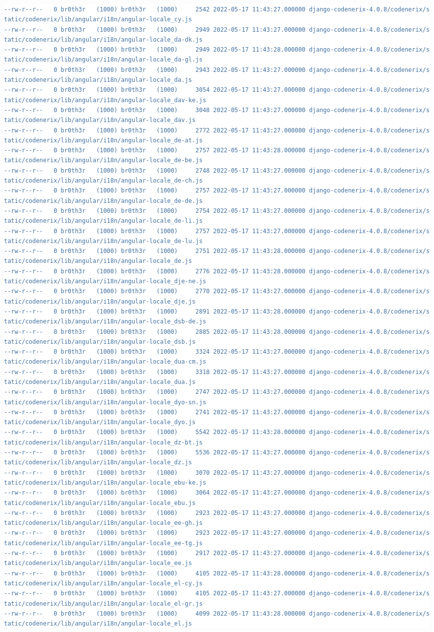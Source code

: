 ```diff
--rw-r--r--   0 br0th3r   (1000) br0th3r   (1000)     2542 2022-05-17 11:43:27.000000 django-codenerix-4.0.8/codenerix/static/codenerix/lib/angular/i18n/angular-locale_cy.js
--rw-r--r--   0 br0th3r   (1000) br0th3r   (1000)     2949 2022-05-17 11:43:27.000000 django-codenerix-4.0.8/codenerix/static/codenerix/lib/angular/i18n/angular-locale_da-dk.js
--rw-r--r--   0 br0th3r   (1000) br0th3r   (1000)     2949 2022-05-17 11:43:28.000000 django-codenerix-4.0.8/codenerix/static/codenerix/lib/angular/i18n/angular-locale_da-gl.js
--rw-r--r--   0 br0th3r   (1000) br0th3r   (1000)     2943 2022-05-17 11:43:27.000000 django-codenerix-4.0.8/codenerix/static/codenerix/lib/angular/i18n/angular-locale_da.js
--rw-r--r--   0 br0th3r   (1000) br0th3r   (1000)     3054 2022-05-17 11:43:27.000000 django-codenerix-4.0.8/codenerix/static/codenerix/lib/angular/i18n/angular-locale_dav-ke.js
--rw-r--r--   0 br0th3r   (1000) br0th3r   (1000)     3048 2022-05-17 11:43:27.000000 django-codenerix-4.0.8/codenerix/static/codenerix/lib/angular/i18n/angular-locale_dav.js
--rw-r--r--   0 br0th3r   (1000) br0th3r   (1000)     2772 2022-05-17 11:43:27.000000 django-codenerix-4.0.8/codenerix/static/codenerix/lib/angular/i18n/angular-locale_de-at.js
--rw-r--r--   0 br0th3r   (1000) br0th3r   (1000)     2757 2022-05-17 11:43:28.000000 django-codenerix-4.0.8/codenerix/static/codenerix/lib/angular/i18n/angular-locale_de-be.js
--rw-r--r--   0 br0th3r   (1000) br0th3r   (1000)     2748 2022-05-17 11:43:27.000000 django-codenerix-4.0.8/codenerix/static/codenerix/lib/angular/i18n/angular-locale_de-ch.js
--rw-r--r--   0 br0th3r   (1000) br0th3r   (1000)     2757 2022-05-17 11:43:27.000000 django-codenerix-4.0.8/codenerix/static/codenerix/lib/angular/i18n/angular-locale_de-de.js
--rw-r--r--   0 br0th3r   (1000) br0th3r   (1000)     2754 2022-05-17 11:43:27.000000 django-codenerix-4.0.8/codenerix/static/codenerix/lib/angular/i18n/angular-locale_de-li.js
--rw-r--r--   0 br0th3r   (1000) br0th3r   (1000)     2757 2022-05-17 11:43:27.000000 django-codenerix-4.0.8/codenerix/static/codenerix/lib/angular/i18n/angular-locale_de-lu.js
--rw-r--r--   0 br0th3r   (1000) br0th3r   (1000)     2751 2022-05-17 11:43:28.000000 django-codenerix-4.0.8/codenerix/static/codenerix/lib/angular/i18n/angular-locale_de.js
--rw-r--r--   0 br0th3r   (1000) br0th3r   (1000)     2776 2022-05-17 11:43:28.000000 django-codenerix-4.0.8/codenerix/static/codenerix/lib/angular/i18n/angular-locale_dje-ne.js
--rw-r--r--   0 br0th3r   (1000) br0th3r   (1000)     2770 2022-05-17 11:43:27.000000 django-codenerix-4.0.8/codenerix/static/codenerix/lib/angular/i18n/angular-locale_dje.js
--rw-r--r--   0 br0th3r   (1000) br0th3r   (1000)     2891 2022-05-17 11:43:28.000000 django-codenerix-4.0.8/codenerix/static/codenerix/lib/angular/i18n/angular-locale_dsb-de.js
--rw-r--r--   0 br0th3r   (1000) br0th3r   (1000)     2885 2022-05-17 11:43:28.000000 django-codenerix-4.0.8/codenerix/static/codenerix/lib/angular/i18n/angular-locale_dsb.js
--rw-r--r--   0 br0th3r   (1000) br0th3r   (1000)     3324 2022-05-17 11:43:27.000000 django-codenerix-4.0.8/codenerix/static/codenerix/lib/angular/i18n/angular-locale_dua-cm.js
--rw-r--r--   0 br0th3r   (1000) br0th3r   (1000)     3318 2022-05-17 11:43:27.000000 django-codenerix-4.0.8/codenerix/static/codenerix/lib/angular/i18n/angular-locale_dua.js
--rw-r--r--   0 br0th3r   (1000) br0th3r   (1000)     2747 2022-05-17 11:43:27.000000 django-codenerix-4.0.8/codenerix/static/codenerix/lib/angular/i18n/angular-locale_dyo-sn.js
--rw-r--r--   0 br0th3r   (1000) br0th3r   (1000)     2741 2022-05-17 11:43:27.000000 django-codenerix-4.0.8/codenerix/static/codenerix/lib/angular/i18n/angular-locale_dyo.js
--rw-r--r--   0 br0th3r   (1000) br0th3r   (1000)     5542 2022-05-17 11:43:28.000000 django-codenerix-4.0.8/codenerix/static/codenerix/lib/angular/i18n/angular-locale_dz-bt.js
--rw-r--r--   0 br0th3r   (1000) br0th3r   (1000)     5536 2022-05-17 11:43:27.000000 django-codenerix-4.0.8/codenerix/static/codenerix/lib/angular/i18n/angular-locale_dz.js
--rw-r--r--   0 br0th3r   (1000) br0th3r   (1000)     3070 2022-05-17 11:43:27.000000 django-codenerix-4.0.8/codenerix/static/codenerix/lib/angular/i18n/angular-locale_ebu-ke.js
--rw-r--r--   0 br0th3r   (1000) br0th3r   (1000)     3064 2022-05-17 11:43:27.000000 django-codenerix-4.0.8/codenerix/static/codenerix/lib/angular/i18n/angular-locale_ebu.js
--rw-r--r--   0 br0th3r   (1000) br0th3r   (1000)     2923 2022-05-17 11:43:27.000000 django-codenerix-4.0.8/codenerix/static/codenerix/lib/angular/i18n/angular-locale_ee-gh.js
--rw-r--r--   0 br0th3r   (1000) br0th3r   (1000)     2923 2022-05-17 11:43:27.000000 django-codenerix-4.0.8/codenerix/static/codenerix/lib/angular/i18n/angular-locale_ee-tg.js
--rw-r--r--   0 br0th3r   (1000) br0th3r   (1000)     2917 2022-05-17 11:43:27.000000 django-codenerix-4.0.8/codenerix/static/codenerix/lib/angular/i18n/angular-locale_ee.js
--rw-r--r--   0 br0th3r   (1000) br0th3r   (1000)     4105 2022-05-17 11:43:28.000000 django-codenerix-4.0.8/codenerix/static/codenerix/lib/angular/i18n/angular-locale_el-cy.js
--rw-r--r--   0 br0th3r   (1000) br0th3r   (1000)     4105 2022-05-17 11:43:27.000000 django-codenerix-4.0.8/codenerix/static/codenerix/lib/angular/i18n/angular-locale_el-gr.js
--rw-r--r--   0 br0th3r   (1000) br0th3r   (1000)     4099 2022-05-17 11:43:28.000000 django-codenerix-4.0.8/codenerix/static/codenerix/lib/angular/i18n/angular-locale_el.js
```